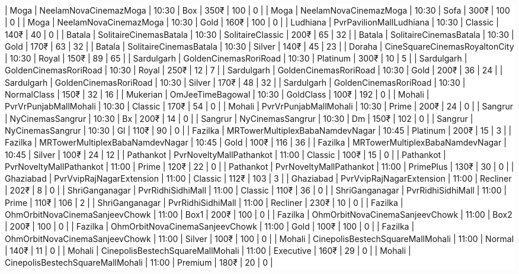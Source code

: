 | Moga           | NeelamNovaCinemazMoga                     | 10:30 | Box              |   350₹ |      100 |      0 |
| Moga           | NeelamNovaCinemazMoga                     | 10:30 | Sofa             |   300₹ |      100 |      0 |
| Moga           | NeelamNovaCinemazMoga                     | 10:30 | Gold             |   160₹ |      100 |      0 |
| Ludhiana       | PvrPavilionMallLudhiana                   | 10:30 | Classic          |   140₹ |       40 |      0 |
| Batala         | SolitaireCinemasBatala                    | 10:30 | SolitaireClassic |   200₹ |       65 |     32 |
| Batala         | SolitaireCinemasBatala                    | 10:30 | Gold             |   170₹ |       63 |     32 |
| Batala         | SolitaireCinemasBatala                    | 10:30 | Silver           |   140₹ |       45 |     23 |
| Doraha         | CineSquareCinemasRoyaltonCity             | 10:30 | Royal            |   150₹ |       89 |     65 |
| Sardulgarh     | GoldenCinemasRoriRoad                     | 10:30 | Platinum         |   300₹ |       10 |      5 |
| Sardulgarh     | GoldenCinemasRoriRoad                     | 10:30 | Royal            |   250₹ |       12 |      7 |
| Sardulgarh     | GoldenCinemasRoriRoad                     | 10:30 | Gold             |   200₹ |       36 |     24 |
| Sardulgarh     | GoldenCinemasRoriRoad                     | 10:30 | Silver           |   170₹ |       48 |     32 |
| Sardulgarh     | GoldenCinemasRoriRoad                     | 10:30 | NormalClass      |   150₹ |       32 |     16 |
| Mukerian       | OmJeeTimeBagowal                          | 10:30 | GoldClass        |   100₹ |      192 |      0 |
| Mohali         | PvrVrPunjabMallMohali                     | 10:30 | Classic          |   170₹ |       54 |      0 |
| Mohali         | PvrVrPunjabMallMohali                     | 10:30 | Prime            |   200₹ |       24 |      0 |
| Sangrur        | NyCinemasSangrur                          | 10:30 | Bx               |   200₹ |       14 |      0 |
| Sangrur        | NyCinemasSangrur                          | 10:30 | Dm               |   150₹ |      102 |      0 |
| Sangrur        | NyCinemasSangrur                          | 10:30 | Gl               |   110₹ |       90 |      0 |
| Fazilka        | MRTowerMultiplexBabaNamdevNagar           | 10:45 | Platinum         |   200₹ |       15 |      3 |
| Fazilka        | MRTowerMultiplexBabaNamdevNagar           | 10:45 | Gold             |   100₹ |      116 |     36 |
| Fazilka        | MRTowerMultiplexBabaNamdevNagar           | 10:45 | Silver           |   100₹ |       24 |     12 |
| Pathankot      | PvrNoveltyMallPathankot                   | 11:00 | Classic          |   100₹ |       15 |      0 |
| Pathankot      | PvrNoveltyMallPathankot                   | 11:00 | Prime            |   120₹ |       22 |      0 |
| Pathankot      | PvrNoveltyMallPathankot                   | 11:00 | PrimePlus        |   130₹ |       30 |      0 |
| Ghaziabad      | PvrVvipRajNagarExtension                  | 11:00 | Classic          |   112₹ |      103 |      3 |
| Ghaziabad      | PvrVvipRajNagarExtension                  | 11:00 | Recliner         |   202₹ |        8 |      0 |
| ShriGanganagar | PvrRidhiSidhiMall                         | 11:00 | Classic          |   110₹ |       36 |      0 |
| ShriGanganagar | PvrRidhiSidhiMall                         | 11:00 | Prime            |   110₹ |      106 |      2 |
| ShriGanganagar | PvrRidhiSidhiMall                         | 11:00 | Recliner         |   230₹ |       10 |      0 |
| Fazilka        | OhmOrbitNovaCinemaSanjeevChowk            | 11:00 | Box1             |   200₹ |      100 |      0 |
| Fazilka        | OhmOrbitNovaCinemaSanjeevChowk            | 11:00 | Box2             |   200₹ |      100 |      0 |
| Fazilka        | OhmOrbitNovaCinemaSanjeevChowk            | 11:00 | Gold             |   100₹ |      100 |      0 |
| Fazilka        | OhmOrbitNovaCinemaSanjeevChowk            | 11:00 | Silver           |   100₹ |      100 |      0 |
| Mohali         | CinepolisBestechSquareMallMohali          | 11:00 | Normal           |   140₹ |       11 |      0 |
| Mohali         | CinepolisBestechSquareMallMohali          | 11:00 | Executive        |   160₹ |       29 |      0 |
| Mohali         | CinepolisBestechSquareMallMohali          | 11:00 | Premium          |   180₹ |       20 |      0 |